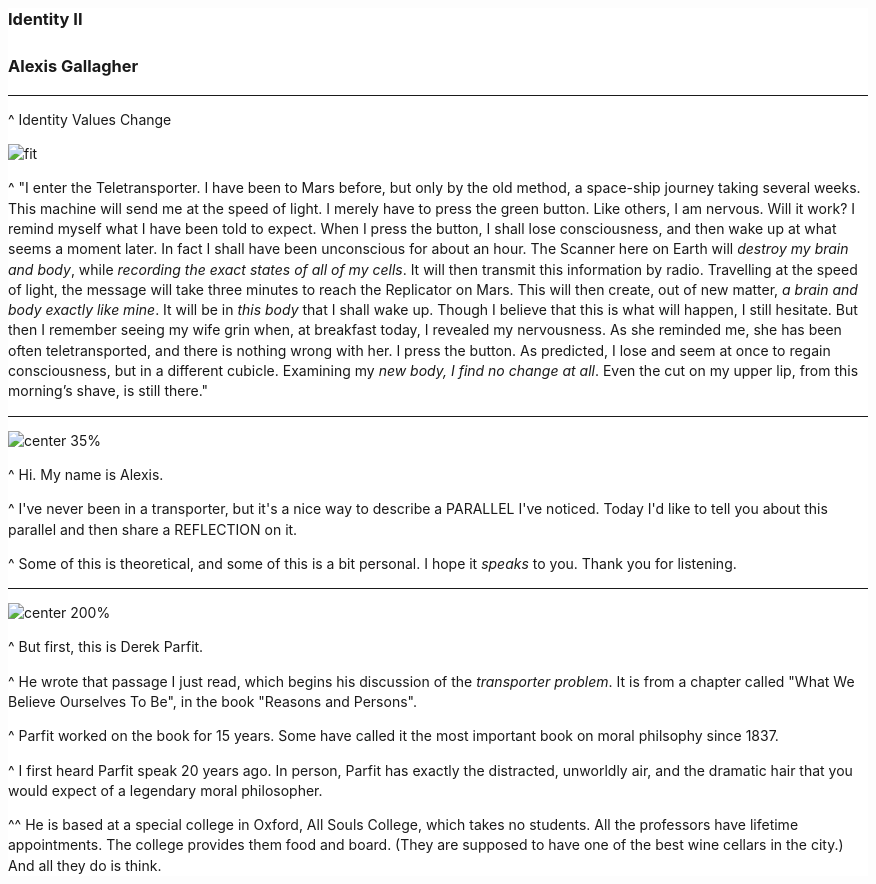 
### Identity II

### Alexis Gallagher


---

^ Identity Values Change

![fit](/Users/alexis/workspace/RW/DevCon/inspiration/image-transporter/transporter3c.jpg)

^ "I enter the Teletransporter. I have been to Mars before, but only by the old method, a space-ship journey taking several weeks. This machine will send me at the speed of light. I merely have to press the green button. Like others, I am nervous. Will it work? I remind myself what I have been told to expect. When I press the button, I shall lose consciousness, and then wake up at what seems a moment later. In fact I shall have been unconscious for about an hour. The Scanner here on Earth will *destroy my brain and body*, while *recording the exact states of all of my cells*. It will then transmit this information by radio. Travelling at the speed of light, the message will take three minutes to reach the Replicator on Mars. This will then create, out of new matter, *a brain and body exactly like mine*. It will be in *this body* that I shall wake up. Though I believe that this is what will happen, I still hesitate. But then I remember seeing my wife grin when, at breakfast today, I revealed my nervousness. As she reminded me, she has been often teletransported, and there is nothing wrong with her. I press the button. As predicted, I lose and seem at once to regain consciousness, but in a different cubicle. Examining my *new body, I find no change at all*. Even the cut on my upper lip, from this morning’s shave, is still there."

---

![center 35%](/Users/alexis/workspace/RW/DevCon/inspiration/image-alexis/square_alexis_japan.jpg)

^ Hi. My name is Alexis.

^ I've never been in a transporter, but it's a nice way to describe a PARALLEL I've noticed. Today I'd like to tell you about this parallel and then share a REFLECTION on it.

^ Some of this is theoretical, and some of this is a bit personal. I hope it _speaks_ to you. Thank you for listening.

---

![center 200%](/Users/alexis/workspace/RW/DevCon/inspiration/DekerParfitFace/110905_r21085_g2048-1190.jpg)

^ But first, this is Derek Parfit.

^ He wrote that passage I just read, which begins his discussion of the _transporter problem_. It is from a chapter called "What We Believe Ourselves To Be", in the book "Reasons and Persons".

^ Parfit worked on the book for 15 years. Some have called it the most important book on moral philsophy since 1837. 

^ I first heard Parfit speak 20 years ago. In person, Parfit has exactly the distracted, unworldly air, and the dramatic hair that you would expect of a legendary moral philosopher.

^^ He is based at a special college in Oxford, All Souls College, which takes no students. All the professors have lifetime appointments. The college provides them food and board. (They are supposed to have one of the best wine cellars in the city.) And all they do is think.
